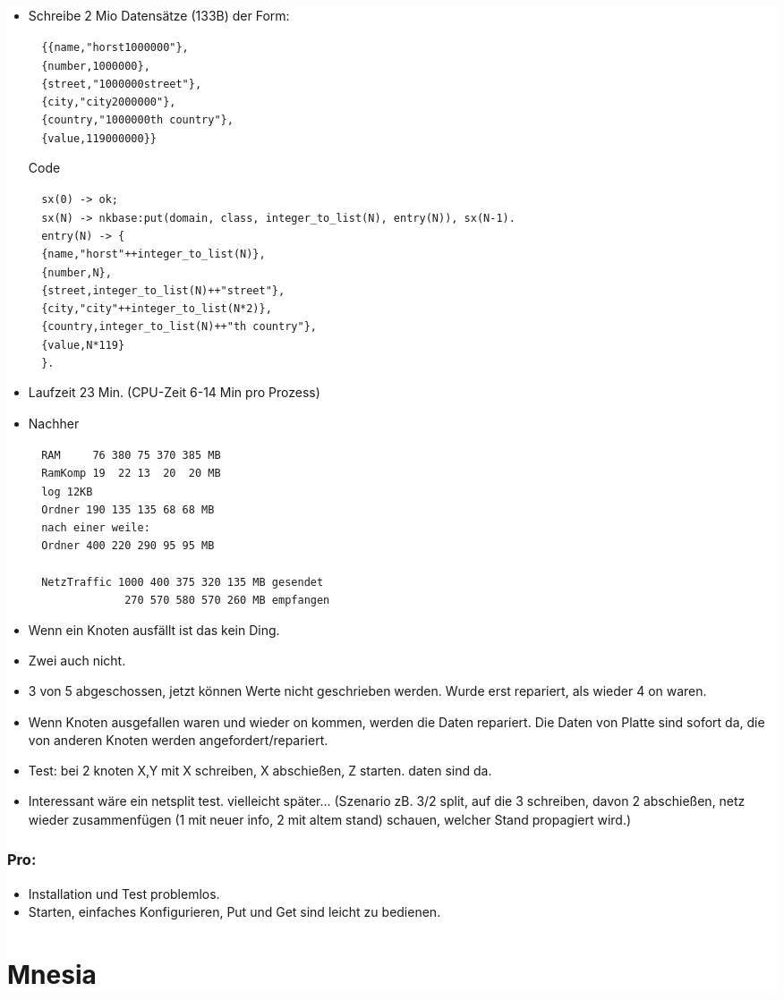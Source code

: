 - Schreibe 2 Mio Datensätze (133B) der Form:

        {{name,"horst1000000"},
        {number,1000000},
        {street,"1000000street"},
        {city,"city2000000"},
        {country,"1000000th country"},
        {value,119000000}}

  Code

        sx(0) -> ok;
        sx(N) -> nkbase:put(domain, class, integer_to_list(N), entry(N)), sx(N-1).
        entry(N) -> {
        {name,"horst"++integer_to_list(N)},
        {number,N},
        {street,integer_to_list(N)++"street"},
        {city,"city"++integer_to_list(N*2)},
        {country,integer_to_list(N)++"th country"},
        {value,N*119}
        }.

- Laufzeit 23 Min. (CPU-Zeit 6-14 Min pro Prozess)

- Nachher

        RAM     76 380 75 370 385 MB
        RamKomp 19  22 13  20  20 MB
        log 12KB
        Ordner 190 135 135 68 68 MB
        nach einer weile:
        Ordner 400 220 290 95 95 MB
        
        NetzTraffic 1000 400 375 320 135 MB gesendet
                     270 570 580 570 260 MB empfangen

- Wenn ein Knoten ausfällt ist das kein Ding.
- Zwei auch nicht.
- 3 von 5 abgeschossen, jetzt können Werte nicht geschrieben werden. Wurde erst repariert, als wieder 4 on waren.
- Wenn Knoten ausgefallen waren und wieder on kommen, werden die Daten repariert. Die Daten von Platte sind sofort da, die von anderen Knoten werden angefordert/repariert.
- Test: bei 2 knoten X,Y mit X schreiben, X abschießen, Z starten. daten sind da.
- Interessant wäre ein netsplit test. vielleicht später... (Szenario zB. 3/2 split, auf die 3 schreiben, davon 2 abschießen, netz wieder zusammenfügen (1 mit neuer info, 2 mit altem stand) schauen, welcher Stand propagiert wird.)


### Pro:

- Installation und Test problemlos.
- Starten, einfaches Konfigurieren, Put und Get sind leicht zu bedienen. 


Mnesia
======
